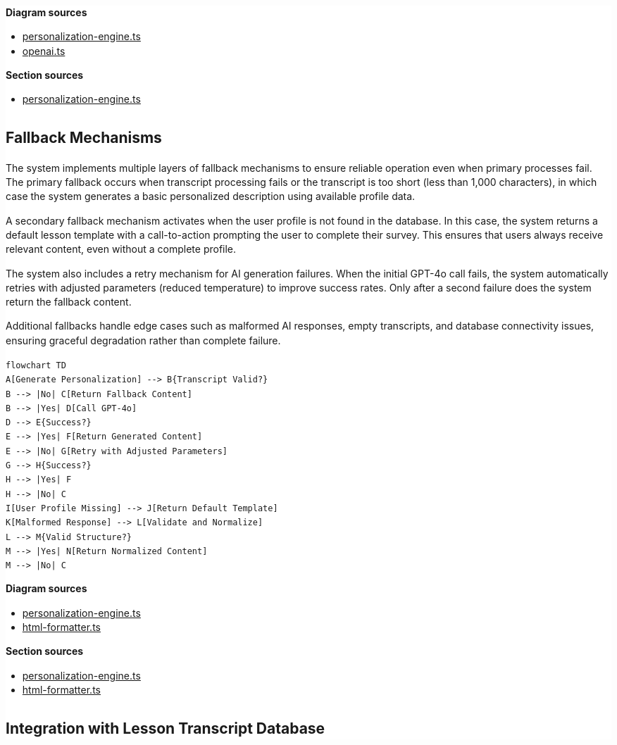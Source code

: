 **Diagram sources**
- [personalization-engine.ts](file://lib/services/personalization-engine.ts)
- [openai.ts](file://lib/services/openai.ts)

**Section sources**
- [personalization-engine.ts](file://lib/services/personalization-engine.ts#L95-L265)

## Fallback Mechanisms

The system implements multiple layers of fallback mechanisms to ensure reliable operation even when primary processes fail. The primary fallback occurs when transcript processing fails or the transcript is too short (less than 1,000 characters), in which case the system generates a basic personalized description using available profile data.

A secondary fallback mechanism activates when the user profile is not found in the database. In this case, the system returns a default lesson template with a call-to-action prompting the user to complete their survey. This ensures that users always receive relevant content, even without a complete profile.

The system also includes a retry mechanism for AI generation failures. When the initial GPT-4o call fails, the system automatically retries with adjusted parameters (reduced temperature) to improve success rates. Only after a second failure does the system return the fallback content.

Additional fallbacks handle edge cases such as malformed AI responses, empty transcripts, and database connectivity issues, ensuring graceful degradation rather than complete failure.

```mermaid
flowchart TD
A[Generate Personalization] --> B{Transcript Valid?}
B --> |No| C[Return Fallback Content]
B --> |Yes| D[Call GPT-4o]
D --> E{Success?}
E --> |Yes| F[Return Generated Content]
E --> |No| G[Retry with Adjusted Parameters]
G --> H{Success?}
H --> |Yes| F
H --> |No| C
I[User Profile Missing] --> J[Return Default Template]
K[Malformed Response] --> L[Validate and Normalize]
L --> M{Valid Structure?}
M --> |Yes| N[Return Normalized Content]
M --> |No| C
```

**Diagram sources**
- [personalization-engine.ts](file://lib/services/personalization-engine.ts)
- [html-formatter.ts](file://lib/services/html-formatter.ts)

**Section sources**
- [personalization-engine.ts](file://lib/services/personalization-engine.ts#L267-L370)
- [html-formatter.ts](file://lib/services/html-formatter.ts)

## Integration with Lesson Transcript Database
